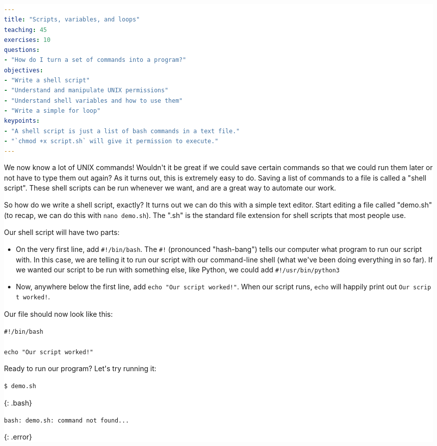 ```yaml
---
title: "Scripts, variables, and loops"
teaching: 45
exercises: 10
questions:
- "How do I turn a set of commands into a program?"
objectives:
- "Write a shell script"
- "Understand and manipulate UNIX permissions"
- "Understand shell variables and how to use them"
- "Write a simple for loop"
keypoints:
- "A shell script is just a list of bash commands in a text file."
- "`chmod +x script.sh` will give it permission to execute."
---
```


We now know a lot of UNIX commands! Wouldn't it be great if we could
save certain commands so that we could run them later or not have to type
them out again? As it turns out, this is extremely easy to do. Saving a list
of commands to a file is called a "shell script". These shell scripts can be
run whenever we want, and are a great way to automate our work.

So how do we write a shell script, exactly? It turns out we can do this with
a simple text editor. Start editing a file called "demo.sh" (to recap, we can
do this with `nano demo.sh`). The ".sh" is the standard file extension
for shell scripts that most people use.

Our shell script will have two parts:  

* On the very first line, add `#!/bin/bash`. The `#!` (pronounced "hash-bang") tells our computer what program to run our script with. In this case, we are telling it to run our script with our command-line shell (what we've been doing everything in so far). If we wanted our script to be run with something else, like Python, we could add `#!/usr/bin/python3`

* Now, anywhere below the first line, add `echo "Our script worked!"`. When our script runs, `echo` will happily print out `Our script worked!`.

Our file should now look like this:

```
#!/bin/bash

echo "Our script worked!"
```

Ready to run our program? 
Let's try running it:

```
$ demo.sh 
```
{: .bash}
```
bash: demo.sh: command not found...
```
{: .error}
